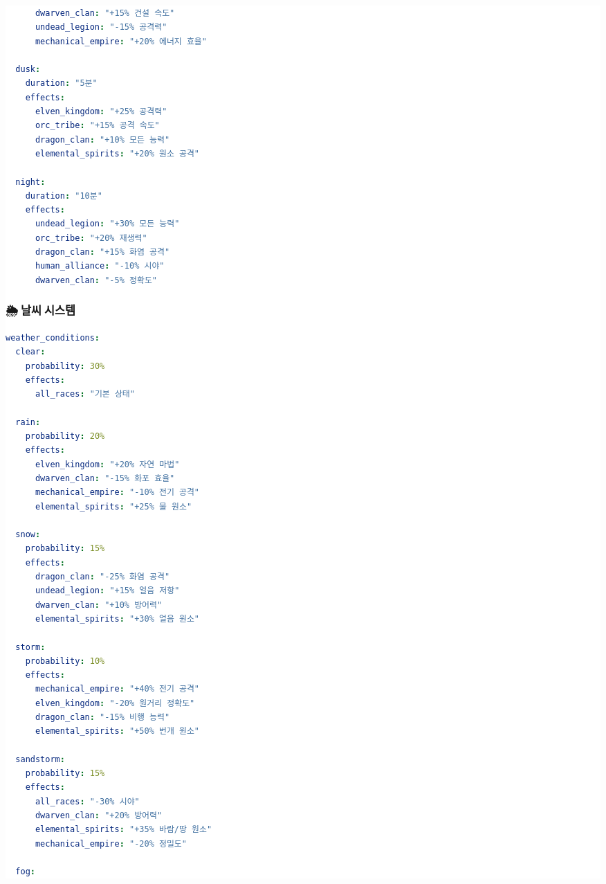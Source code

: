 ```yaml
      dwarven_clan: "+15% 건설 속도"
      undead_legion: "-15% 공격력"
      mechanical_empire: "+20% 에너지 효율"

  dusk:
    duration: "5분"
    effects:
      elven_kingdom: "+25% 공격력"
      orc_tribe: "+15% 공격 속도"
      dragon_clan: "+10% 모든 능력"
      elemental_spirits: "+20% 원소 공격"

  night:
    duration: "10분"
    effects:
      undead_legion: "+30% 모든 능력"
      orc_tribe: "+20% 재생력"
      dragon_clan: "+15% 화염 공격"
      human_alliance: "-10% 시야"
      dwarven_clan: "-5% 정확도"
```

### 🌦️ 날씨 시스템
```yaml
weather_conditions:
  clear:
    probability: 30%
    effects:
      all_races: "기본 상태"

  rain:
    probability: 20%
    effects:
      elven_kingdom: "+20% 자연 마법"
      dwarven_clan: "-15% 화포 효율"
      mechanical_empire: "-10% 전기 공격"
      elemental_spirits: "+25% 물 원소"

  snow:
    probability: 15%
    effects:
      dragon_clan: "-25% 화염 공격"
      undead_legion: "+15% 얼음 저항"
      dwarven_clan: "+10% 방어력"
      elemental_spirits: "+30% 얼음 원소"

  storm:
    probability: 10%
    effects:
      mechanical_empire: "+40% 전기 공격"
      elven_kingdom: "-20% 원거리 정확도"
      dragon_clan: "-15% 비행 능력"
      elemental_spirits: "+50% 번개 원소"

  sandstorm:
    probability: 15%
    effects:
      all_races: "-30% 시야"
      dwarven_clan: "+20% 방어력"
      elemental_spirits: "+35% 바람/땅 원소"
      mechanical_empire: "-20% 정밀도"

  fog:
```